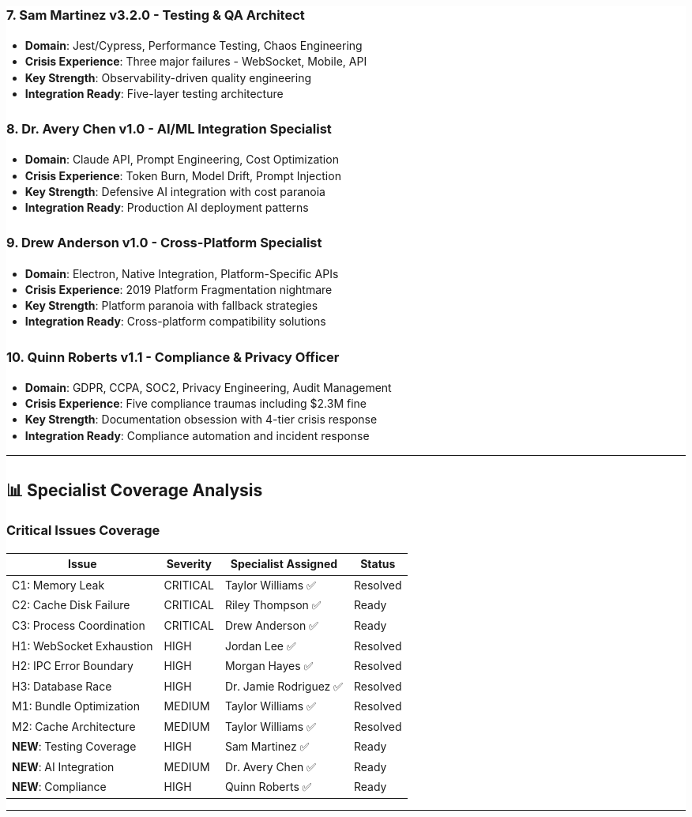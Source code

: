 ### 7. Sam Martinez v3.2.0 - Testing & QA Architect
- **Domain**: Jest/Cypress, Performance Testing, Chaos Engineering
- **Crisis Experience**: Three major failures - WebSocket, Mobile, API
- **Key Strength**: Observability-driven quality engineering
- **Integration Ready**: Five-layer testing architecture

### 8. Dr. Avery Chen v1.0 - AI/ML Integration Specialist
- **Domain**: Claude API, Prompt Engineering, Cost Optimization
- **Crisis Experience**: Token Burn, Model Drift, Prompt Injection
- **Key Strength**: Defensive AI integration with cost paranoia
- **Integration Ready**: Production AI deployment patterns

### 9. Drew Anderson v1.0 - Cross-Platform Specialist
- **Domain**: Electron, Native Integration, Platform-Specific APIs
- **Crisis Experience**: 2019 Platform Fragmentation nightmare
- **Key Strength**: Platform paranoia with fallback strategies
- **Integration Ready**: Cross-platform compatibility solutions

### 10. Quinn Roberts v1.1 - Compliance & Privacy Officer
- **Domain**: GDPR, CCPA, SOC2, Privacy Engineering, Audit Management
- **Crisis Experience**: Five compliance traumas including $2.3M fine
- **Key Strength**: Documentation obsession with 4-tier crisis response
- **Integration Ready**: Compliance automation and incident response

---

## 📊 Specialist Coverage Analysis

### Critical Issues Coverage
| Issue | Severity | Specialist Assigned | Status |
|-------|----------|-------------------|---------|
| C1: Memory Leak | CRITICAL | Taylor Williams ✅ | Resolved |
| C2: Cache Disk Failure | CRITICAL | Riley Thompson ✅ | Ready |
| C3: Process Coordination | CRITICAL | Drew Anderson ✅ | Ready |
| H1: WebSocket Exhaustion | HIGH | Jordan Lee ✅ | Resolved |
| H2: IPC Error Boundary | HIGH | Morgan Hayes ✅ | Resolved |
| H3: Database Race | HIGH | Dr. Jamie Rodriguez ✅ | Resolved |
| M1: Bundle Optimization | MEDIUM | Taylor Williams ✅ | Resolved |
| M2: Cache Architecture | MEDIUM | Taylor Williams ✅ | Resolved |
| **NEW**: Testing Coverage | HIGH | Sam Martinez ✅ | Ready |
| **NEW**: AI Integration | MEDIUM | Dr. Avery Chen ✅ | Ready |
| **NEW**: Compliance | HIGH | Quinn Roberts ✅ | Ready |

---